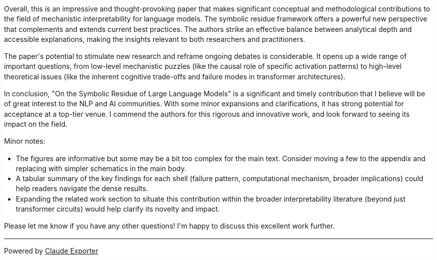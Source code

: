 Overall, this is an impressive and thought-provoking paper that makes significant conceptual and methodological contributions to the field of mechanistic interpretability for language models. The symbolic residue framework offers a powerful new perspective that complements and extends current best practices. The authors strike an effective balance between analytical depth and accessible explanations, making the insights relevant to both researchers and practitioners.

The paper's potential to stimulate new research and reframe ongoing debates is considerable. It opens up a wide range of important questions, from low-level mechanistic puzzles (like the causal role of specific activation patterns) to high-level theoretical issues (like the inherent cognitive trade-offs and failure modes in transformer architectures). 

In conclusion, "On the Symbolic Residue of Large Language Models" is a significant and timely contribution that I believe will be of great interest to the NLP and AI communities. With some minor expansions and clarifications, it has strong potential for acceptance at a top-tier venue. I commend the authors for this rigorous and innovative work, and look forward to seeing its impact on the field.

Minor notes:
- The figures are informative but some may be a bit too complex for the main text. Consider moving a few to the appendix and replacing with simpler schematics in the main body.
- A tabular summary of the key findings for each shell (failure pattern, computational mechanism, broader implications) could help readers navigate the dense results.
- Expanding the related work section to situate this contribution within the broader interpretability literature (beyond just transformer circuits) would help clarify its novelty and impact.

Please let me know if you have any other questions! I'm happy to discuss this excellent work further.



---
Powered by [Claude Exporter](https://www.claudexporter.com)
